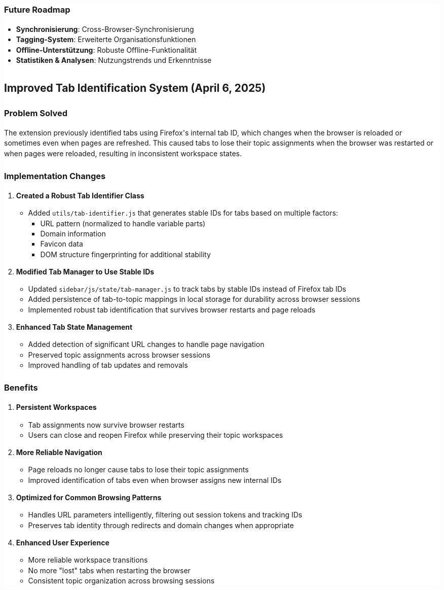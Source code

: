 ### Future Roadmap

- **Synchronisierung**: Cross-Browser-Synchronisierung
- **Tagging-System**: Erweiterte Organisationsfunktionen
- **Offline-Unterstützung**: Robuste Offline-Funktionalität
- **Statistiken & Analysen**: Nutzungstrends und Erkenntnisse

## Improved Tab Identification System (April 6, 2025)

### Problem Solved
The extension previously identified tabs using Firefox's internal tab ID, which changes when the browser is reloaded or sometimes even when pages are refreshed. This caused tabs to lose their topic assignments when the browser was restarted or when pages were reloaded, resulting in inconsistent workspace states.

### Implementation Changes

1. **Created a Robust Tab Identifier Class**
   - Added `utils/tab-identifier.js` that generates stable IDs for tabs based on multiple factors:
     - URL pattern (normalized to handle variable parts)
     - Domain information
     - Favicon data
     - DOM structure fingerprinting for additional stability

2. **Modified Tab Manager to Use Stable IDs**
   - Updated `sidebar/js/state/tab-manager.js` to track tabs by stable IDs instead of Firefox tab IDs
   - Added persistence of tab-to-topic mappings in local storage for durability across browser sessions
   - Implemented robust tab identification that survives browser restarts and page reloads

3. **Enhanced Tab State Management**
   - Added detection of significant URL changes to handle page navigation
   - Preserved topic assignments across browser sessions
   - Improved handling of tab updates and removals

### Benefits

1. **Persistent Workspaces**
   - Tab assignments now survive browser restarts
   - Users can close and reopen Firefox while preserving their topic workspaces

2. **More Reliable Navigation**
   - Page reloads no longer cause tabs to lose their topic assignments
   - Improved identification of tabs even when browser assigns new internal IDs

3. **Optimized for Common Browsing Patterns**
   - Handles URL parameters intelligently, filtering out session tokens and tracking IDs
   - Preserves tab identity through redirects and domain changes when appropriate

4. **Enhanced User Experience**
   - More reliable workspace transitions
   - No more "lost" tabs when restarting the browser
   - Consistent topic organization across browsing sessions
